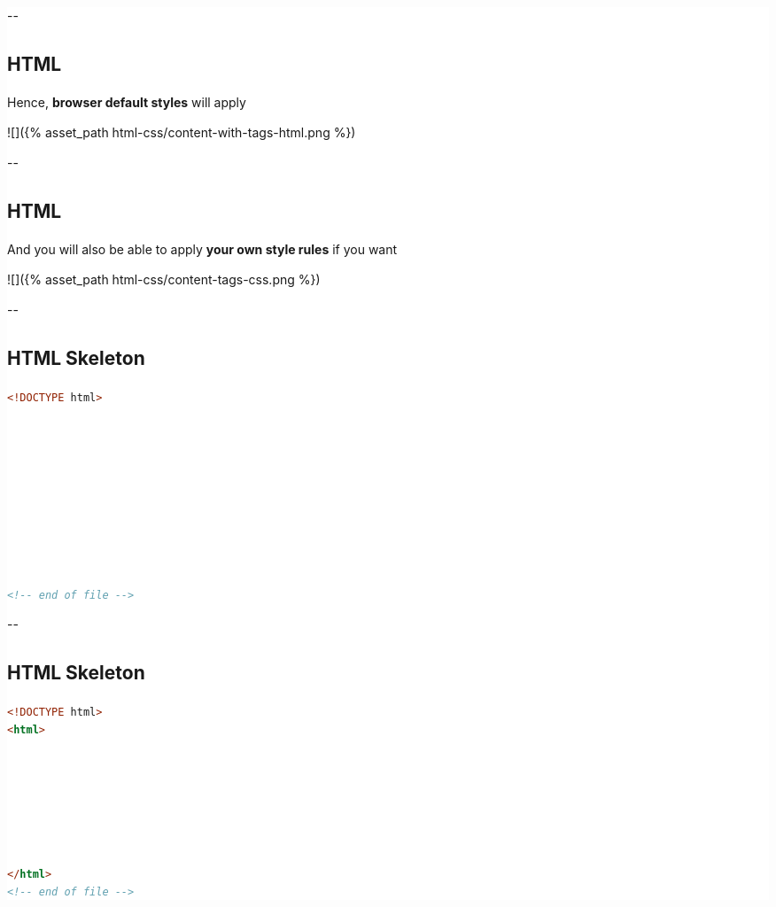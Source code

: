 --

## HTML

Hence, **browser default styles** will apply

![]({% asset_path html-css/content-with-tags-html.png %})

--

## HTML

And you will also be able to apply **your own style rules** if you want

![]({% asset_path html-css/content-tags-css.png %})

--


## HTML Skeleton

```html
<!DOCTYPE html>










<!-- end of file -->
```

--

## HTML Skeleton

```html
<!DOCTYPE html>
<html>







</html>
<!-- end of file -->
```
